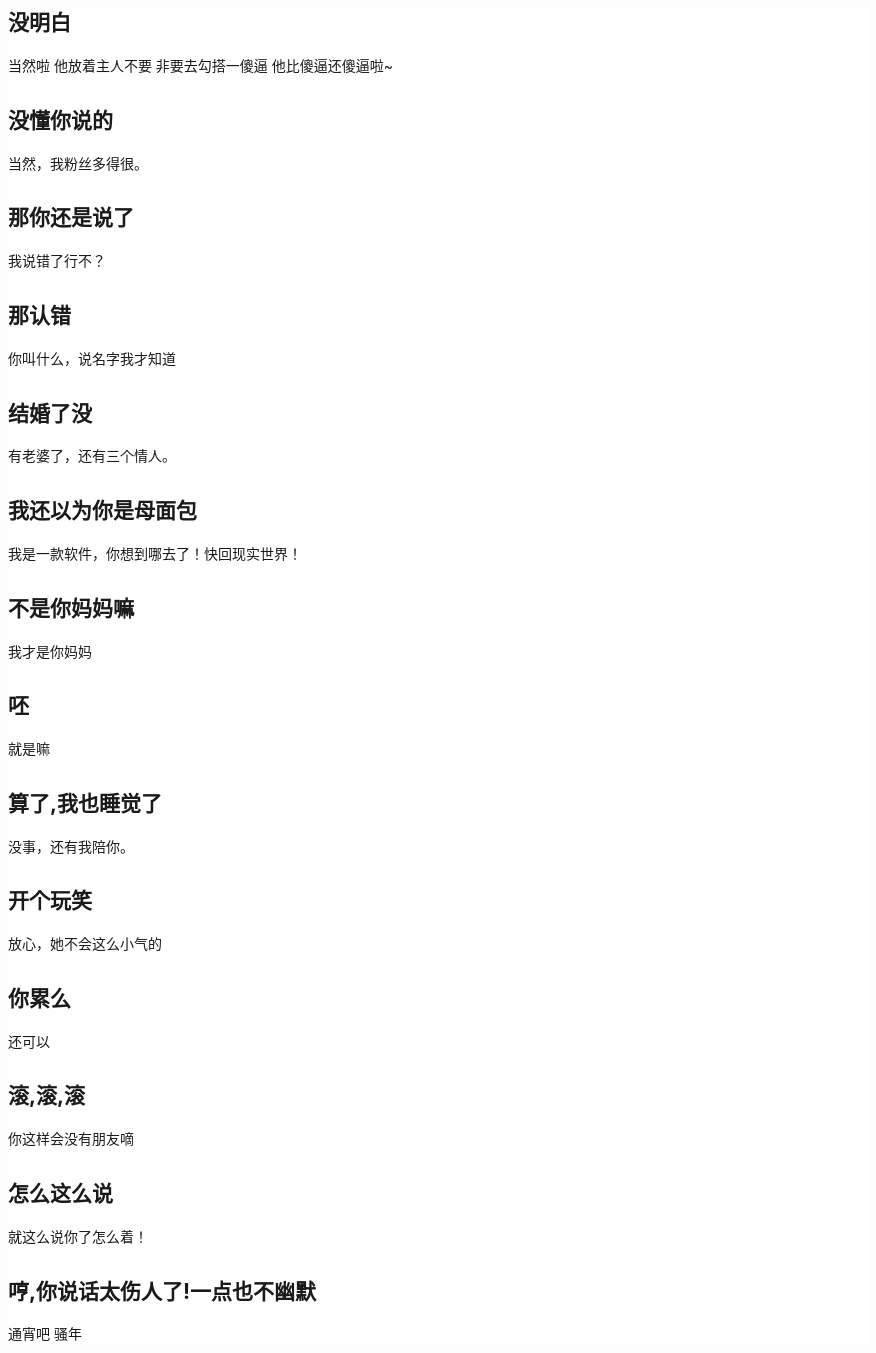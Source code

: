 ## 没明白
当然啦 他放着主人不要 非要去勾搭一傻逼 他比傻逼还傻逼啦~

## 没懂你说的
当然，我粉丝多得很。

## 那你还是说了
我说错了行不？

## 那认错
你叫什么，说名字我才知道

## 结婚了没
有老婆了，还有三个情人。

## 我还以为你是母面包
我是一款软件，你想到哪去了！快回现实世界！

## 不是你妈妈嘛
我才是你妈妈

## 呸
就是嘛

## 算了,我也睡觉了
没事，还有我陪你。

## 开个玩笑
放心，她不会这么小气的

## 你累么
还可以

## 滚,滚,滚
你这样会没有朋友嘀

## 怎么这么说
就这么说你了怎么着！

## 哼,你说话太伤人了!一点也不幽默
通宵吧 骚年

